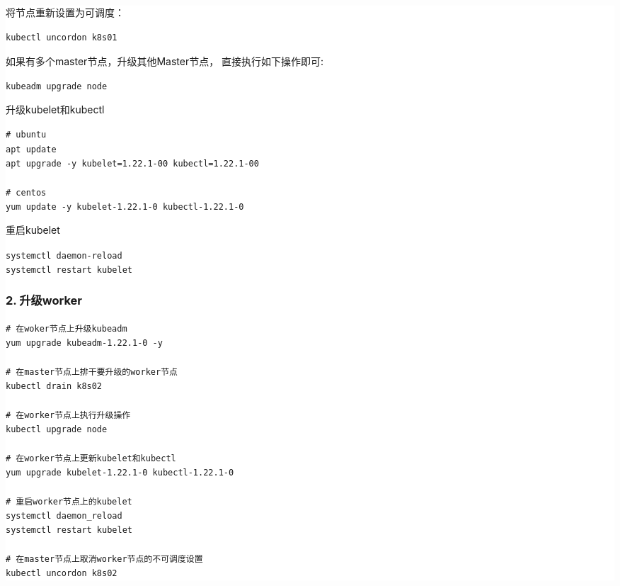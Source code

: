 

将节点重新设置为可调度： 

```
kubectl uncordon k8s01
```

如果有多个master节点，升级其他Master节点， 直接执行如下操作即可: 

```
kubeadm upgrade node
```

升级kubelet和kubectl 

```
# ubuntu
apt update
apt upgrade -y kubelet=1.22.1-00 kubectl=1.22.1-00

# centos
yum update -y kubelet-1.22.1-0 kubectl-1.22.1-0
```

重启kubelet

```
systemctl daemon-reload
systemctl restart kubelet 
```



### 2. 升级worker



```
# 在woker节点上升级kubeadm
yum upgrade kubeadm-1.22.1-0 -y

# 在master节点上排干要升级的worker节点
kubectl drain k8s02

# 在worker节点上执行升级操作
kubectl upgrade node 

# 在worker节点上更新kubelet和kubectl
yum upgrade kubelet-1.22.1-0 kubectl-1.22.1-0

# 重启worker节点上的kubelet
systemctl daemon_reload
systemctl restart kubelet

# 在master节点上取消worker节点的不可调度设置
kubectl uncordon k8s02

```
